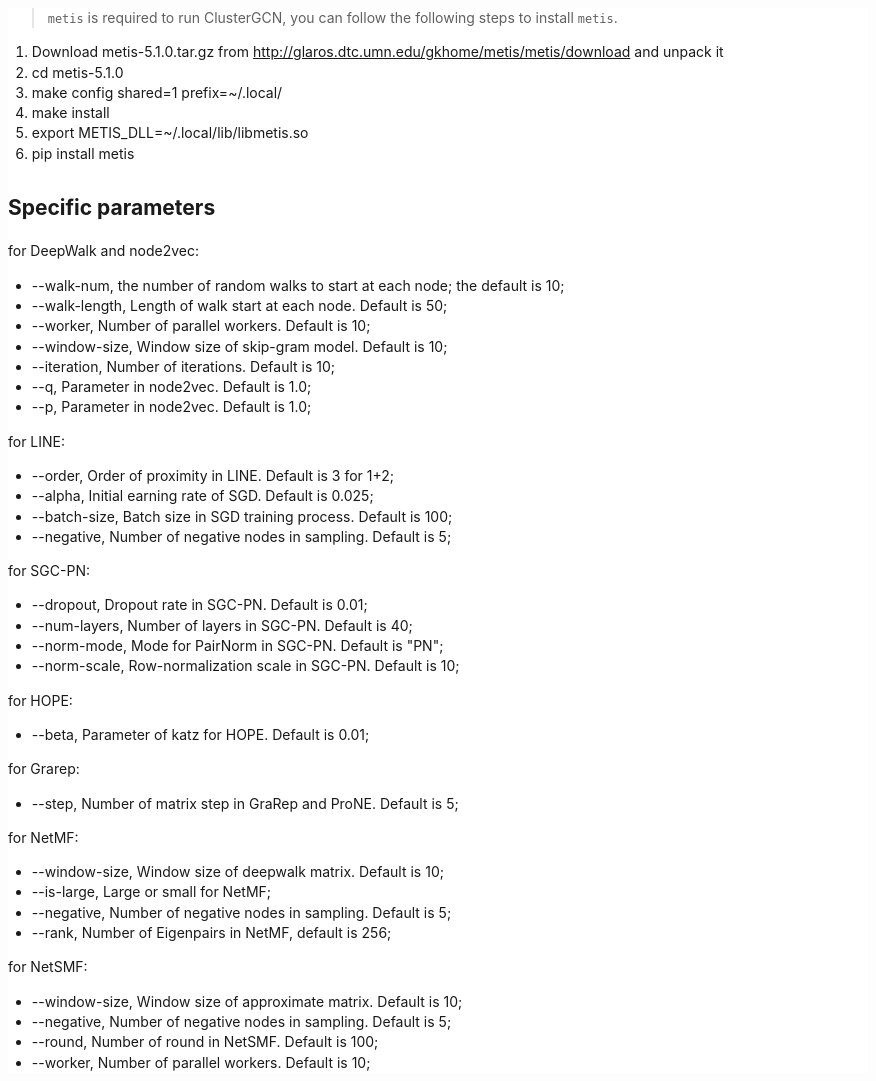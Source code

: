 > `metis` is required to run ClusterGCN, you can follow the following steps to install `metis`.
1) Download metis-5.1.0.tar.gz from http://glaros.dtc.umn.edu/gkhome/metis/metis/download and unpack it
2) cd metis-5.1.0
3) make config shared=1 prefix=~/.local/
4) make install
5) export METIS_DLL=~/.local/lib/libmetis.so
6) pip install metis

## Specific parameters

for DeepWalk and node2vec:

- --walk-num, the number of random walks to start at each node; the default is 10;
- --walk-length, Length of walk start at each node. Default is 50;
- --worker, Number of parallel workers. Default is 10;
- --window-size, Window size of skip-gram model. Default is 10;
- --iteration, Number of iterations. Default is 10;
- --q, Parameter in node2vec. Default is 1.0;
- --p, Parameter in node2vec. Default is 1.0;

for LINE:

- --order, Order of proximity in LINE. Default is 3 for 1+2;
- --alpha, Initial earning rate of SGD. Default is 0.025;
- --batch-size, Batch size in SGD training process. Default is 100;
- --negative, Number of negative nodes in sampling. Default is 5;

for SGC-PN:

- --dropout, Dropout rate in SGC-PN. Default is 0.01;
- --num-layers, Number of layers in SGC-PN. Default is 40;
- --norm-mode, Mode for PairNorm in SGC-PN. Default is "PN";
- --norm-scale, Row-normalization scale in SGC-PN. Default is 10;

for HOPE:

- --beta, Parameter of katz for HOPE. Default is 0.01;

for Grarep:

- --step, Number of matrix step in GraRep and ProNE. Default is 5;

for NetMF:

- --window-size, Window size of deepwalk matrix. Default is 10;
- --is-large, Large or small for NetMF;
- --negative, Number of negative nodes in sampling. Default is 5;
- --rank, Number of Eigenpairs in NetMF, default is 256;

for NetSMF:

- --window-size, Window size of approximate matrix. Default is 10;
- --negative, Number of negative nodes in sampling. Default is 5;
- --round, Number of round in NetSMF. Default is 100;
- --worker, Number of parallel workers. Default is 10;
